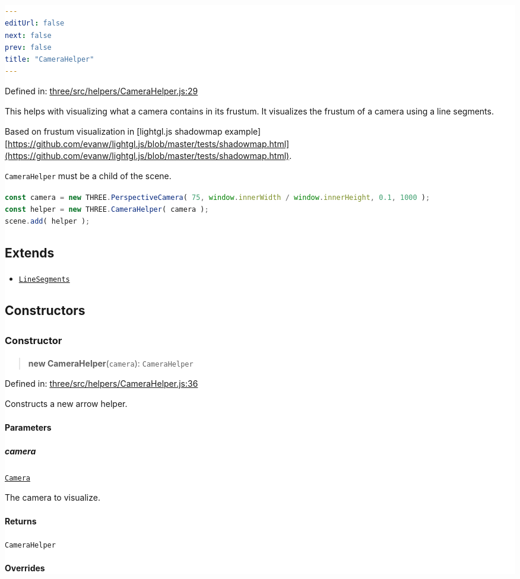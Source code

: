 ```yaml
---
editUrl: false
next: false
prev: false
title: "CameraHelper"
---
```


Defined in: [three/src/helpers/CameraHelper.js:29](https://github.com/DefinitelyMaybe/three-i18n/blob/fa57b79433d1c349ffb23a78727299c8d4190136/three/src/helpers/CameraHelper.js#L29)

This helps with visualizing what a camera contains in its frustum. It
visualizes the frustum of a camera using a line segments.

Based on frustum visualization in [lightgl.js shadowmap example][https://github.com/evanw/lightgl.js/blob/master/tests/shadowmap.html](https://github.com/evanw/lightgl.js/blob/master/tests/shadowmap.html).

`CameraHelper` must be a child of the scene.

```js
const camera = new THREE.PerspectiveCamera( 75, window.innerWidth / window.innerHeight, 0.1, 1000 );
const helper = new THREE.CameraHelper( camera );
scene.add( helper );
```

## Extends

- [`LineSegments`](/reference/three/classes/linesegments/)

## Constructors

### Constructor

> **new CameraHelper**(`camera`): `CameraHelper`

Defined in: [three/src/helpers/CameraHelper.js:36](https://github.com/DefinitelyMaybe/three-i18n/blob/fa57b79433d1c349ffb23a78727299c8d4190136/three/src/helpers/CameraHelper.js#L36)

Constructs a new arrow helper.

#### Parameters

##### camera

[`Camera`](/reference/three/classes/camera/)

The camera to visualize.

#### Returns

`CameraHelper`

#### Overrides
